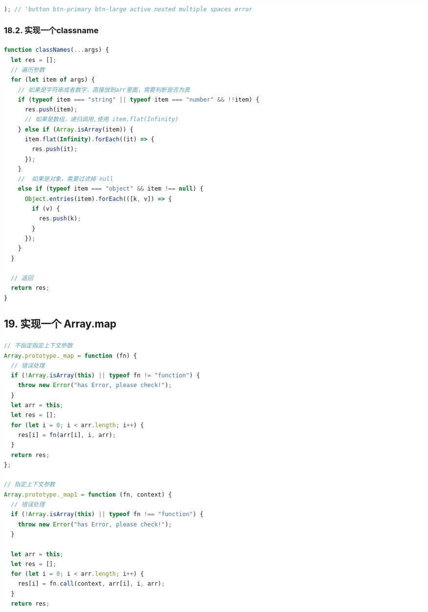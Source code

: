 ```javascript
); // 'button btn-primary btn-large active nested multiple spaces error
```

### 18.2. 实现一个classname

```javascript hl:4,9,15,18
function classNames(...args) {
  let res = [];
  // 遍历参数
  for (let item of args) {
    // 如果是字符串或者数字，直接放到arr里面，需要判断是否为真
    if (typeof item === "string" || typeof item === "number" && !!item) {
      res.push(item);
      // 如果是数组，递归调用,使用 item.flat(Infinity)
    } else if (Array.isArray(item)) {
      item.flat(Infinity).forEach((it) => {
        res.push(it);
      });
    }
    //  如果是对象，需要过滤掉 null
    else if (typeof item === "object" && item !== null) {
      Object.entries(item).forEach(([k, v]) => {
        if (v) {
          res.push(k);
        }
      });
    }
  }

  // 返回
  return res;
}
```

## 19. 实现一个 Array.map

```javascript hl:1,15
// 不指定指定上下文参数
Array.prototype._map = function (fn) {
  // 错误处理
  if (!Array.isArray(this) || typeof fn != "function") {
    throw new Error("has Error, please check!");
  }
  let arr = this;
  let res = [];
  for (let i = 0; i < arr.length; i++) {
    res[i] = fn(arr[i], i, arr);
  }
  return res;
};

// 指定上下文参数
Array.prototype._map1 = function (fn, context) {
  // 错误处理
  if (!Array.isArray(this) || typeof fn !== "function") {
    throw new Error("has Error, please check!");
  }

  let arr = this;
  let res = [];
  for (let i = 0; i < arr.length; i++) {
    res[i] = fn.call(context, arr[i], i, arr);
  }
  return res;
```